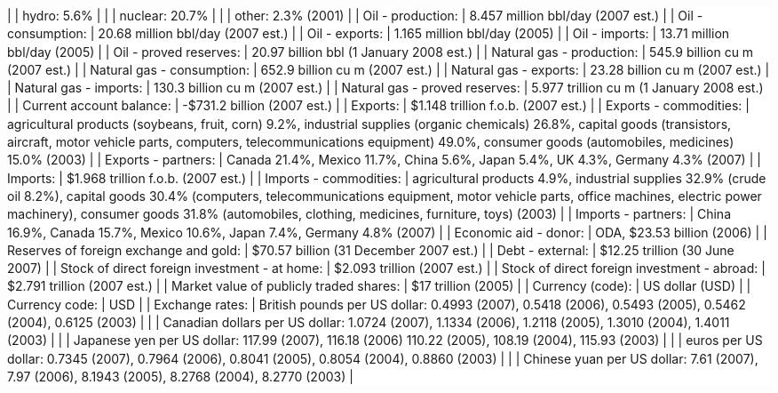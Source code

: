 | | hydro: 5.6% |
| | nuclear: 20.7% |
| | other: 2.3% (2001) |
| Oil - production: | 8.457 million bbl/day (2007 est.) |
| Oil - consumption: | 20.68 million bbl/day (2007 est.) |
| Oil - exports: | 1.165 million bbl/day (2005) |
| Oil - imports: | 13.71 million bbl/day (2005) |
| Oil - proved reserves: | 20.97 billion bbl (1 January 2008 est.) |
| Natural gas - production: | 545.9 billion cu m (2007 est.) |
| Natural gas - consumption: | 652.9 billion cu m (2007 est.) |
| Natural gas - exports: | 23.28 billion cu m (2007 est.) |
| Natural gas - imports: | 130.3 billion cu m (2007 est.) |
| Natural gas - proved reserves: | 5.977 trillion cu m (1 January 2008 est.) |
| Current account balance: | -$731.2 billion (2007 est.) |
| Exports: | $1.148 trillion f.o.b. (2007 est.) |
| Exports - commodities: | agricultural products (soybeans, fruit, corn) 9.2%, industrial supplies (organic chemicals) 26.8%, capital goods (transistors, aircraft, motor vehicle parts, computers, telecommunications equipment) 49.0%, consumer goods (automobiles, medicines) 15.0% (2003) |
| Exports - partners: | Canada 21.4%, Mexico 11.7%, China 5.6%, Japan 5.4%, UK 4.3%, Germany 4.3% (2007) |
| Imports: | $1.968 trillion f.o.b. (2007 est.) |
| Imports - commodities: | agricultural products 4.9%, industrial supplies 32.9% (crude oil 8.2%), capital goods 30.4% (computers, telecommunications equipment, motor vehicle parts, office machines, electric power machinery), consumer goods 31.8% (automobiles, clothing, medicines, furniture, toys) (2003) |
| Imports - partners: | China 16.9%, Canada 15.7%, Mexico 10.6%, Japan 7.4%, Germany 4.8% (2007) |
| Economic aid - donor: | ODA, $23.53 billion (2006) |
| Reserves of foreign exchange and gold: | $70.57 billion (31 December 2007 est.) |
| Debt - external: | $12.25 trillion (30 June 2007) |
| Stock of direct foreign investment - at home: | $2.093 trillion (2007 est.) |
| Stock of direct foreign investment - abroad: | $2.791 trillion (2007 est.) |
| Market value of publicly traded shares: | $17 trillion (2005) |
| Currency (code): | US dollar (USD) |
| Currency code: | USD |
| Exchange rates: | British pounds per US dollar: 0.4993 (2007), 0.5418 (2006), 0.5493 (2005), 0.5462 (2004), 0.6125 (2003) |
| | Canadian dollars per US dollar: 1.0724 (2007), 1.1334 (2006), 1.2118 (2005), 1.3010 (2004), 1.4011 (2003) |
| | Japanese yen per US dollar: 117.99 (2007), 116.18 (2006) 110.22 (2005), 108.19 (2004), 115.93 (2003) |
| | euros per US dollar: 0.7345 (2007), 0.7964 (2006), 0.8041 (2005), 0.8054 (2004), 0.8860 (2003) |
| | Chinese yuan per US dollar: 7.61 (2007), 7.97 (2006), 8.1943 (2005), 8.2768 (2004), 8.2770 (2003) |
